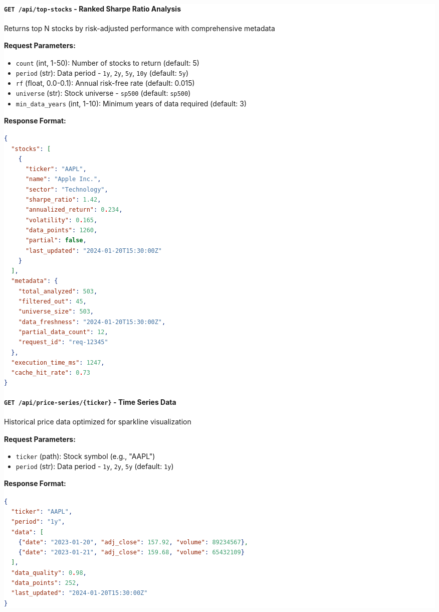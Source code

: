 ```json
```

#### `GET /api/top-stocks` - Ranked Sharpe Ratio Analysis
Returns top N stocks by risk-adjusted performance with comprehensive metadata

**Request Parameters:**
- `count` (int, 1-50): Number of stocks to return (default: 5)
- `period` (str): Data period - `1y`, `2y`, `5y`, `10y` (default: `5y`)
- `rf` (float, 0.0-0.1): Annual risk-free rate (default: 0.015)
- `universe` (str): Stock universe - `sp500` (default: `sp500`)
- `min_data_years` (int, 1-10): Minimum years of data required (default: 3)

**Response Format:**
```json
{
  "stocks": [
    {
      "ticker": "AAPL",
      "name": "Apple Inc.",
      "sector": "Technology",
      "sharpe_ratio": 1.42,
      "annualized_return": 0.234,
      "volatility": 0.165,
      "data_points": 1260,
      "partial": false,
      "last_updated": "2024-01-20T15:30:00Z"
    }
  ],
  "metadata": {
    "total_analyzed": 503,
    "filtered_out": 45,
    "universe_size": 503,
    "data_freshness": "2024-01-20T15:30:00Z",
    "partial_data_count": 12,
    "request_id": "req-12345"
  },
  "execution_time_ms": 1247,
  "cache_hit_rate": 0.73
}
```

#### `GET /api/price-series/{ticker}` - Time Series Data
Historical price data optimized for sparkline visualization

**Request Parameters:**
- `ticker` (path): Stock symbol (e.g., "AAPL")
- `period` (str): Data period - `1y`, `2y`, `5y` (default: `1y`)

**Response Format:**
```json
{
  "ticker": "AAPL",
  "period": "1y",
  "data": [
    {"date": "2023-01-20", "adj_close": 157.92, "volume": 89234567},
    {"date": "2023-01-21", "adj_close": 159.68, "volume": 65432109}
  ],
  "data_quality": 0.98,
  "data_points": 252,
  "last_updated": "2024-01-20T15:30:00Z"
}
```
